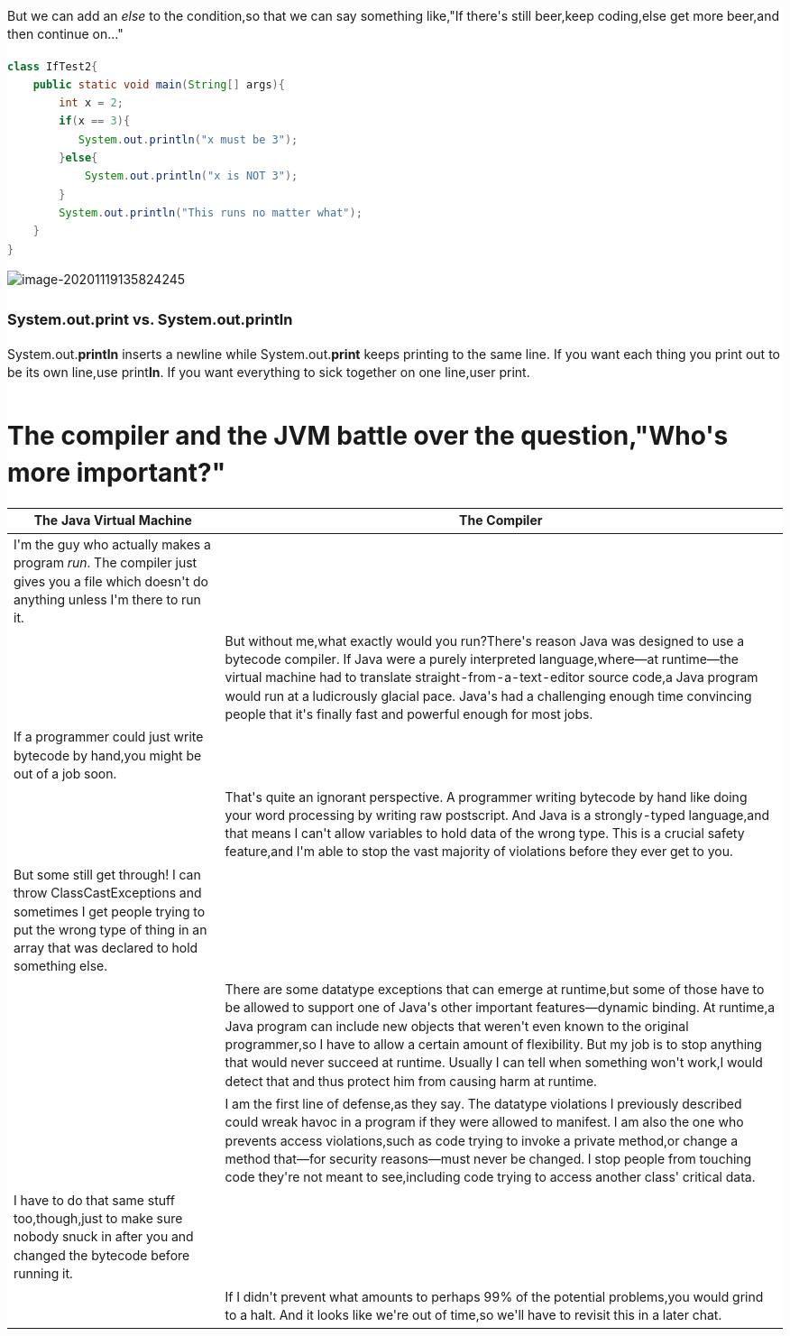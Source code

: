 But we can add an *else* to the condition,so that we can say something like,"If there's still beer,keep coding,else get more beer,and then continue on..."

```java
class IfTest2{
    public static void main(String[] args){
        int x = 2;
        if(x == 3){
           System.out.println("x must be 3"); 
        }else{
        	System.out.println("x is NOT 3"); 
        }
        System.out.println("This runs no matter what");
    }
}
```

![image-20201119135824245](F:\Nicholas\Note\img\image-20201119135824245.png)

### System.out.**print** vs. System.out.**println**

System.out.**println** inserts a newline while System.out.**print** keeps printing to the same line. If you want each thing you print out to be its own line,use print**ln**. If you want everything to sick together on one line,user print.

# The compiler and the JVM battle over the question,"Who's more important?"

| The Java Virtual Machine                                     | The Compiler                                                 |
| ------------------------------------------------------------ | ------------------------------------------------------------ |
| I'm the guy who actually makes a program *run*. The compiler just gives you a file which doesn't do anything unless I'm there to run it. |                                                              |
|                                                              | But without me,what exactly would you run?There's reason Java was designed to use a bytecode compiler. If Java were a purely interpreted language,where—at runtime—the virtual machine had to translate straight-from-a-text-editor source code,a Java program would run at a ludicrously glacial pace. Java's had a challenging enough time convincing people that it's finally fast and powerful enough for most jobs. |
| If a programmer could just write bytecode by hand,you might be out of a job soon. |                                                              |
|                                                              | That's quite an ignorant perspective. A programmer writing bytecode by hand like doing your word processing by writing raw postscript. And Java is a strongly-typed language,and that means I can't allow variables to hold data of the wrong type. This is a crucial safety feature,and I'm able to stop the vast majority of violations before they ever get to you. |
| But some still get through! I can throw ClassCastExceptions and sometimes I get people trying to put the wrong type of thing in an array that was declared to hold something else. |                                                              |
|                                                              | There are some datatype exceptions that can emerge at runtime,but some of those have to be allowed to support one of Java's other important features—dynamic binding. At runtime,a Java program can include new objects that weren't even known to the original programmer,so I have to allow a certain amount of flexibility. But my job is to stop anything that would never succeed at runtime. Usually I can tell when something won't work,I would detect that and thus protect him from causing harm at runtime. |
|                                                              | I am the first line of defense,as they say. The datatype violations I previously described could wreak havoc in a program if they were allowed to manifest. I am also the one who prevents access violations,such as code trying to invoke a private method,or change a method that—for security reasons—must never be changed. I stop people from touching code they're not meant to see,including code trying to access another class' critical data. |
| I have to do that same stuff too,though,just to make sure nobody snuck in after you and changed the bytecode before running it. |                                                              |
|                                                              | If I didn't prevent what amounts to perhaps 99% of the potential problems,you would grind to a halt. And it looks like we're out of time,so we'll have to revisit this in a later chat. |


